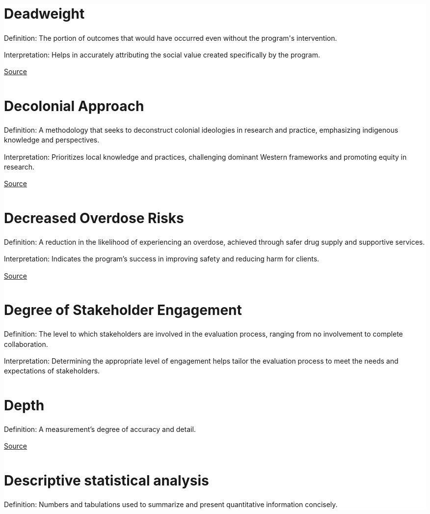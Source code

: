 
# Deadweight

Definition: The portion of outcomes that would have occurred even without the program's intervention.

Interpretation: Helps in accurately attributing the social value created specifically by the program.

[Source](https://books-scholarsportal-info.myaccess.library.utoronto.ca/en/read?id=/ebooks/ebooks7/taylorandfrancis7/2022-09-23/1/9781003000204#page=164)


# Decolonial Approach

Definition: A methodology that seeks to deconstruct colonial ideologies in research and practice, emphasizing indigenous knowledge and perspectives.

Interpretation: Prioritizes local knowledge and practices, challenging dominant Western frameworks and promoting equity in research.

[Source](https://www.tandfonline.com/doi/pdf/10.1080/17441692.2023.2201632?needAccess=true)


# Decreased Overdose Risks

Definition: A reduction in the likelihood of experiencing an overdose, achieved through safer drug supply and supportive services.

Interpretation: Indicates the program’s success in improving safety and reducing harm for clients.

[Source](https://pqwchc.org/wp-content/uploads/PQWCHC_SOS_Infographic_Poster-Final-2023.pdf)


# Degree of Stakeholder Engagement

Definition: The level to which stakeholders are involved in the evaluation process, ranging from no involvement to complete collaboration.

Interpretation: Determining the appropriate level of engagement helps tailor the evaluation process to meet the needs and expectations of stakeholders.


# Depth

Definition: A measurement’s degree of accuracy and detail.

[Source](https://www.cdc.gov/evaluation/guide/glossary/index.htm)


# Descriptive statistical analysis

Definition: Numbers and tabulations used to summarize and present quantitative information concisely.
